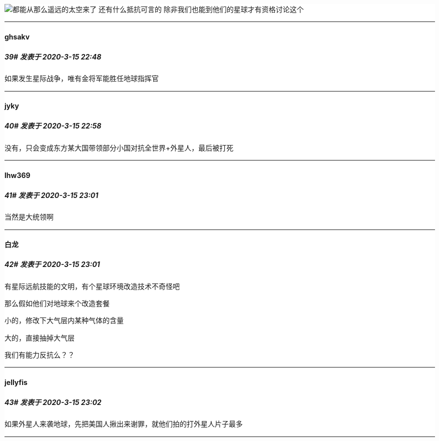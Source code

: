 
<img src="https://static.saraba1st.com/image/smiley/face2017/001.png" referrerpolicy="no-referrer">都能从那么遥远的太空来了 还有什么抵抗可言的 除非我们也能到他们的星球才有资格讨论这个


-----

####  ghsakv  
##### 39#       发表于 2020-3-15 22:48


如果发生星际战争，唯有金将军能胜任地球指挥官


-----

####  jyky  
##### 40#       发表于 2020-3-15 22:58


没有，只会变成东方某大国带领部分小国对抗全世界+外星人，最后被打死


-----

####  lhw369  
##### 41#       发表于 2020-3-15 23:01


当然是大统领啊


-----

####  白龙  
##### 42#       发表于 2020-3-15 23:01


有星际远航技能的文明，有个星球环境改造技术不奇怪吧


那么假如他们对地球来个改造套餐


小的，修改下大气层内某种气体的含量

大的，直接抽掉大气层


我们有能力反抗么？？


-----

####  jellyfis  
##### 43#       发表于 2020-3-15 23:02


如果外星人来袭地球，先把美国人揪出来谢罪，就他们拍的打外星人片子最多


-----
